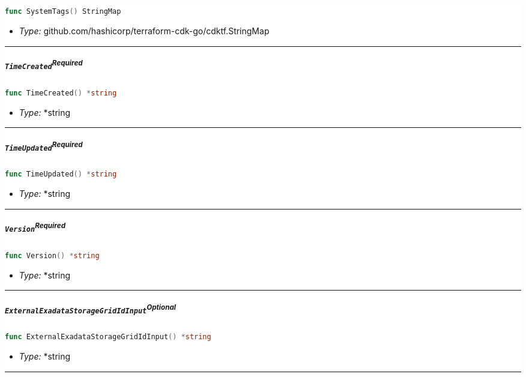 ```go
func SystemTags() StringMap
```

- *Type:* github.com/hashicorp/terraform-cdk-go/cdktf.StringMap

---

##### `TimeCreated`<sup>Required</sup> <a name="TimeCreated" id="rhizo-co-terraform-provider-oci.dataOciDatabaseManagementExternalExadataStorageGrid.DataOciDatabaseManagementExternalExadataStorageGrid.property.timeCreated"></a>

```go
func TimeCreated() *string
```

- *Type:* *string

---

##### `TimeUpdated`<sup>Required</sup> <a name="TimeUpdated" id="rhizo-co-terraform-provider-oci.dataOciDatabaseManagementExternalExadataStorageGrid.DataOciDatabaseManagementExternalExadataStorageGrid.property.timeUpdated"></a>

```go
func TimeUpdated() *string
```

- *Type:* *string

---

##### `Version`<sup>Required</sup> <a name="Version" id="rhizo-co-terraform-provider-oci.dataOciDatabaseManagementExternalExadataStorageGrid.DataOciDatabaseManagementExternalExadataStorageGrid.property.version"></a>

```go
func Version() *string
```

- *Type:* *string

---

##### `ExternalExadataStorageGridIdInput`<sup>Optional</sup> <a name="ExternalExadataStorageGridIdInput" id="rhizo-co-terraform-provider-oci.dataOciDatabaseManagementExternalExadataStorageGrid.DataOciDatabaseManagementExternalExadataStorageGrid.property.externalExadataStorageGridIdInput"></a>

```go
func ExternalExadataStorageGridIdInput() *string
```

- *Type:* *string

---